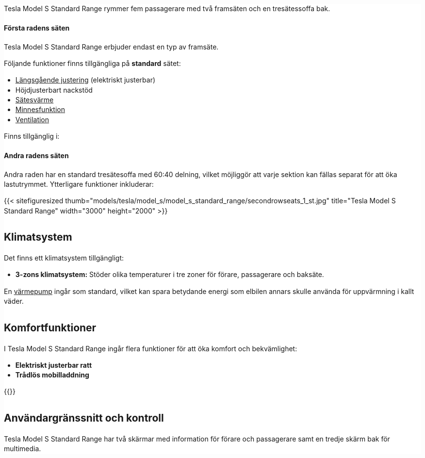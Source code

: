Tesla Model S Standard Range rymmer fem passagerare med två framsäten och en tresätessoffa bak.

#### Första radens säten

Tesla Model S Standard Range erbjuder endast en typ av framsäte.

Följande funktioner finns tillgängliga på **standard** sätet:
- [Längsgående justering](../../../../technology/seats/adjustment/#fore-and-aft-adjustment) (elektriskt justerbar)
- Höjdjusterbart nackstöd
- [Sätesvärme](../../../../technology/seats/adjustment/#heating)
- [Minnesfunktion](../../../../technology/seats/adjustment/#seat-memory)
- [Ventilation](../../../../technology/seats/adjustment/#ventilation)

Finns tillgänglig i:

#### Andra radens säten

Andra raden har en standard tresätesoffa med 60:40 delning, vilket möjliggör att varje sektion kan fällas separat för att öka lastutrymmet. Ytterligare funktioner inkluderar:

{{< sitefiguresized thumb="models/tesla/model_s/model_s_standard_range/secondrowseats_1_st.jpg" title="Tesla Model S Standard Range" width="3000" height="2000"  >}}

<a id="section-climatesystem" style="display: block; position: relative; top: -60px; visibility: hidden;"></a>

## Klimatsystem

Det finns ett klimatsystem tillgängligt:

- **3-zons klimatsystem:** Stöder olika temperaturer i tre zoner för förare, passagerare och baksäte.

En [värmepump](../../../../technology/hvac/#heat-pump) ingår som standard, vilket kan spara betydande energi som elbilen annars skulle använda för uppvärmning i kallt väder.

<a id="section-comfort" style="display: block; position: relative; top: -60px; visibility: hidden;"></a>

## Komfortfunktioner

I Tesla Model S Standard Range ingår flera funktioner för att öka komfort och bekvämlighet:

- **Elektriskt justerbar ratt**
- **Trådlös mobilladdning**

{{<evkxdisplayaddarticle />}}

<a id="section-ui" style="display: block; position: relative; top: -60px; visibility: hidden;"></a>

## Användargränssnitt och kontroll

Tesla Model S Standard Range har två skärmar med information för förare och passagerare samt en tredje skärm bak för multimedia.
